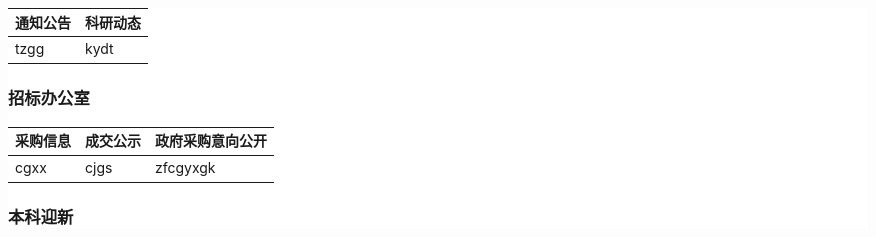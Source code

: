 | 通知公告 | 科研动态 |
| -------- | -------- |
| tzgg     | kydt     |

### 招标办公室 <Site url="admission.nju.edu.cn" size="sm" />

<Route namespace="nju" :data='{"path":"/zbb/:type","categories":["university"],"example":"/nju/zbb/cgxx","parameters":{"type":"分类名"},"features":{"requireConfig":false,"requirePuppeteer":false,"antiCrawler":false,"supportBT":false,"supportPodcast":false,"supportScihub":false},"name":"招标办公室","maintainers":["ret-1"],"description":"| 采购信息 | 成交公示 | 政府采购意向公开 |\n| -------- | -------- | ---------------- |\n| cgxx     | cjgs     | zfcgyxgk         |","location":"zbb.ts","heat":2,"topFeeds":[{"type":"feed","id":"62660944911329280","url":"rsshub://nju/zbb/cgxx","title":"采购信息","description":"采购信息 - Powered by RSSHub","siteUrl":"https://zbb.nju.edu.cn/cgxxhw/index.chtml","image":null,"errorMessage":"[GET] \"https://zbb.nju.edu.cn/cgxxhw/index.chtml\": 403 Forbidden\n","errorAt":"2025-05-20T00:31:11.844Z","ownerUserId":null}]}' :test='{"code":1,"message":"AssertionError: expected 503 to be 200 // Object.is equality\n    at /home/runner/work/RSSHub/RSSHub/lib/routes.test.ts:79:41\n    at processTicksAndRejections (node:internal/process/task_queues:105:5)\n    at file:///home/runner/work/RSSHub/RSSHub/node_modules/.pnpm/@vitest+runner@2.1.9/node_modules/@vitest/runner/dist/index.js:533:5\n    at runTest (file:///home/runner/work/RSSHub/RSSHub/node_modules/.pnpm/@vitest+runner@2.1.9/node_modules/@vitest/runner/dist/index.js:1056:11)\n    at async Promise.all (index 1673)\n    at runSuite (file:///home/runner/work/RSSHub/RSSHub/node_modules/.pnpm/@vitest+runner@2.1.9/node_modules/@vitest/runner/dist/index.js:1191:13)\n    at runSuite (file:///home/runner/work/RSSHub/RSSHub/node_modules/.pnpm/@vitest+runner@2.1.9/node_modules/@vitest/runner/dist/index.js:1205:15)\n    at runFiles (file:///home/runner/work/RSSHub/RSSHub/node_modules/.pnpm/@vitest+runner@2.1.9/node_modules/@vitest/runner/dist/index.js:1262:5)\n    at startTests (file:///home/runner/work/RSSHub/RSSHub/node_modules/.pnpm/@vitest+runner@2.1.9/node_modules/@vitest/runner/dist/index.js:1271:3)\n    at file:///home/runner/work/RSSHub/RSSHub/node_modules/.pnpm/vitest@2.1.9_@types+node@24.6.2_jsdom@27.0.0_bufferutil@4.0.9_postcss@8.5.6_utf-8-valid_bbc1f37d4a585989d2443de8f3380b5d/node_modules/vitest/dist/chunks/runBaseTests.3qpJUEJM.js:126:11\n    at withEnv (file:///home/runner/work/RSSHub/RSSHub/node_modules/.pnpm/vitest@2.1.9_@types+node@24.6.2_jsdom@27.0.0_bufferutil@4.0.9_postcss@8.5.6_utf-8-valid_bbc1f37d4a585989d2443de8f3380b5d/node_modules/vitest/dist/chunks/runBaseTests.3qpJUEJM.js:90:5)\n    at run (file:///home/runner/work/RSSHub/RSSHub/node_modules/.pnpm/vitest@2.1.9_@types+node@24.6.2_jsdom@27.0.0_bufferutil@4.0.9_postcss@8.5.6_utf-8-valid_bbc1f37d4a585989d2443de8f3380b5d/node_modules/vitest/dist/chunks/runBaseTests.3qpJUEJM.js:112:3)\n    at runBaseTests (file:///home/runner/work/RSSHub/RSSHub/node_modules/.pnpm/vitest@2.1.9_@types+node@24.6.2_jsdom@27.0.0_bufferutil@4.0.9_postcss@8.5.6_utf-8-valid_bbc1f37d4a585989d2443de8f3380b5d/node_modules/vitest/dist/chunks/base.BZZh4cSm.js:29:3)\n    at ForksBaseWorker.executeTests (file:///home/runner/work/RSSHub/RSSHub/node_modules/.pnpm/vitest@2.1.9_@types+node@24.6.2_jsdom@27.0.0_bufferutil@4.0.9_postcss@8.5.6_utf-8-valid_bbc1f37d4a585989d2443de8f3380b5d/node_modules/vitest/dist/workers/forks.js:27:7)\n    at execute (file:///home/runner/work/RSSHub/RSSHub/node_modules/.pnpm/vitest@2.1.9_@types+node@24.6.2_jsdom@27.0.0_bufferutil@4.0.9_postcss@8.5.6_utf-8-valid_bbc1f37d4a585989d2443de8f3380b5d/node_modules/vitest/dist/worker.js:127:5)\n    at onMessage (file:///home/runner/work/RSSHub/RSSHub/node_modules/.pnpm/tinypool@1.1.1/node_modules/tinypool/dist/entry/process.js:39:18)"}' />

| 采购信息 | 成交公示 | 政府采购意向公开 |
| -------- | -------- | ---------------- |
| cgxx     | cjgs     | zfcgyxgk         |

### 本科迎新 <Site url="admission.nju.edu.cn/tzgg/index.html" size="sm" />

